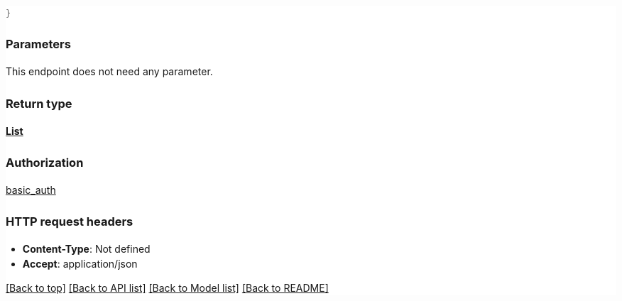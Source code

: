 ```csharp
}
```

### Parameters
This endpoint does not need any parameter.

### Return type

[**List<VHost>**](VHost.md)

### Authorization

[basic_auth](../README.md#basic_auth)

### HTTP request headers

 - **Content-Type**: Not defined
 - **Accept**: application/json

[[Back to top]](#) [[Back to API list]](../README.md#documentation-for-api-endpoints) [[Back to Model list]](../README.md#documentation-for-models) [[Back to README]](../README.md)

